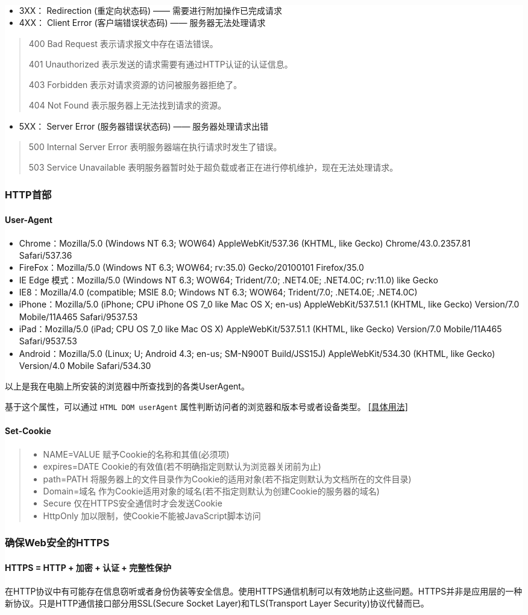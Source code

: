 - 3XX： Redirection (重定向状态码) —— 需要进行附加操作已完成请求
- 4XX： Client Error (客户端错误状态码) —— 服务器无法处理请求
> 400 Bad Request 表示请求报文中存在语法错误。
> 
> 401 Unauthorized 表示发送的请求需要有通过HTTP认证的认证信息。
> 
> 403 Forbidden 表示对请求资源的访问被服务器拒绝了。
> 
> 404 Not Found 表示服务器上无法找到请求的资源。

- 5XX： Server Error (服务器错误状态码) —— 服务器处理请求出错
> 500 Internal Server Error 表明服务器端在执行请求时发生了错误。
> 
> 503 Service Unavailable 表明服务器暂时处于超负载或者正在进行停机维护，现在无法处理请求。

### HTTP首部

#### User-Agent
>
- Chrome：Mozilla/5.0 (Windows NT 6.3; WOW64) AppleWebKit/537.36 (KHTML, like Gecko) Chrome/43.0.2357.81 Safari/537.36
- FireFox：Mozilla/5.0 (Windows NT 6.3; WOW64; rv:35.0) Gecko/20100101 Firefox/35.0
- IE Edge 模式：Mozilla/5.0 (Windows NT 6.3; WOW64; Trident/7.0; .NET4.0E; .NET4.0C; rv:11.0) like Gecko
- IE8：Mozilla/4.0 (compatible; MSIE 8.0; Windows NT 6.3; WOW64; Trident/7.0; .NET4.0E; .NET4.0C)
- iPhone：Mozilla/5.0 (iPhone; CPU iPhone OS 7_0 like Mac OS X; en-us) AppleWebKit/537.51.1 (KHTML, like Gecko) Version/7.0 Mobile/11A465 Safari/9537.53
- iPad：Mozilla/5.0 (iPad; CPU OS 7_0 like Mac OS X) AppleWebKit/537.51.1 (KHTML, like Gecko) Version/7.0 Mobile/11A465 Safari/9537.53
- Android：Mozilla/5.0 (Linux; U; Android 4.3; en-us; SM-N900T Build/JSS15J) AppleWebKit/534.30 (KHTML, like Gecko) Version/4.0 Mobile Safari/534.30

以上是我在电脑上所安装的浏览器中所查找到的各类UserAgent。

基于这个属性，可以通过 <code>HTML DOM userAgent</code> 属性判断访问者的浏览器和版本号或者设备类型。 [[具体用法]](http://www.w3school.com.cn/jsref/prop_nav_useragent.asp)

#### Set-Cookie

> - NAME=VALUE 赋予Cookie的名称和其值(必须项)
> - expires=DATE Cookie的有效值(若不明确指定则默认为浏览器关闭前为止)
> - path=PATH 将服务器上的文件目录作为Cookie的适用对象(若不指定则默认为文档所在的文件目录)
> - Domain=域名 作为Cookie适用对象的域名(若不指定则默认为创建Cookie的服务器的域名)
> - Secure 仅在HTTPS安全通信时才会发送Cookie
> - HttpOnly 加以限制，使Cookie不能被JavaScript脚本访问

### 确保Web安全的HTTPS

#### HTTPS = HTTP + 加密 + 认证 + 完整性保护

在HTTP协议中有可能存在信息窃听或者身份伪装等安全信息。使用HTTPS通信机制可以有效地防止这些问题。HTTPS并非是应用层的一种新协议。只是HTTP通信接口部分用SSL(Secure Socket Layer)和TLS(Transport Layer Security)协议代替而已。
